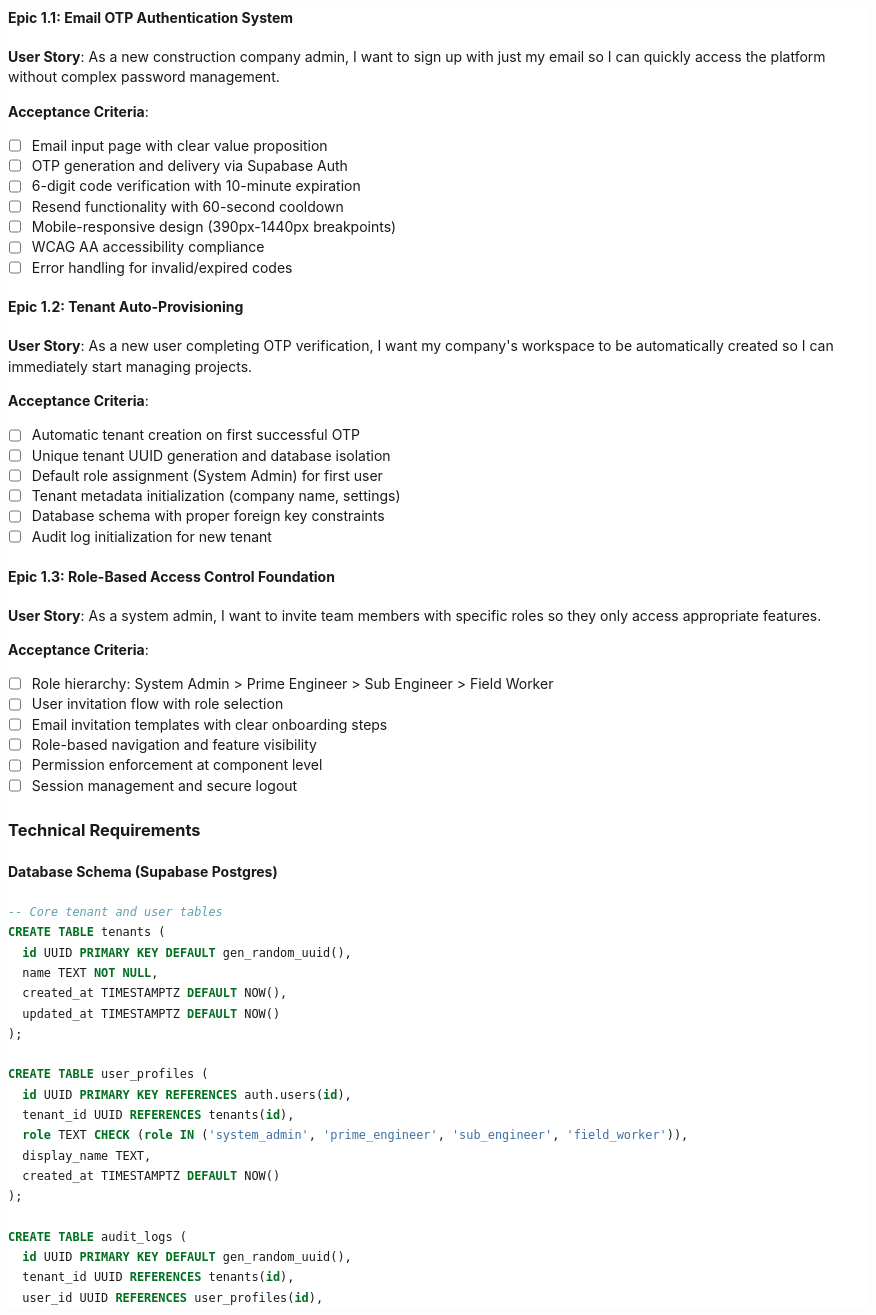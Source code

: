#### Epic 1.1: Email OTP Authentication System

**User Story**: As a new construction company admin, I want to sign up with just my email so I can quickly access the platform without complex password management.

**Acceptance Criteria**:

- [ ] Email input page with clear value proposition
- [ ] OTP generation and delivery via Supabase Auth
- [ ] 6-digit code verification with 10-minute expiration
- [ ] Resend functionality with 60-second cooldown
- [ ] Mobile-responsive design (390px-1440px breakpoints)
- [ ] WCAG AA accessibility compliance
- [ ] Error handling for invalid/expired codes

#### Epic 1.2: Tenant Auto-Provisioning

**User Story**: As a new user completing OTP verification, I want my company's workspace to be automatically created so I can immediately start managing projects.

**Acceptance Criteria**:

- [ ] Automatic tenant creation on first successful OTP
- [ ] Unique tenant UUID generation and database isolation
- [ ] Default role assignment (System Admin) for first user
- [ ] Tenant metadata initialization (company name, settings)
- [ ] Database schema with proper foreign key constraints
- [ ] Audit log initialization for new tenant

#### Epic 1.3: Role-Based Access Control Foundation

**User Story**: As a system admin, I want to invite team members with specific roles so they only access appropriate features.

**Acceptance Criteria**:

- [ ] Role hierarchy: System Admin > Prime Engineer > Sub Engineer > Field Worker
- [ ] User invitation flow with role selection
- [ ] Email invitation templates with clear onboarding steps
- [ ] Role-based navigation and feature visibility
- [ ] Permission enforcement at component level
- [ ] Session management and secure logout

### Technical Requirements

#### Database Schema (Supabase Postgres)

```sql
-- Core tenant and user tables
CREATE TABLE tenants (
  id UUID PRIMARY KEY DEFAULT gen_random_uuid(),
  name TEXT NOT NULL,
  created_at TIMESTAMPTZ DEFAULT NOW(),
  updated_at TIMESTAMPTZ DEFAULT NOW()
);

CREATE TABLE user_profiles (
  id UUID PRIMARY KEY REFERENCES auth.users(id),
  tenant_id UUID REFERENCES tenants(id),
  role TEXT CHECK (role IN ('system_admin', 'prime_engineer', 'sub_engineer', 'field_worker')),
  display_name TEXT,
  created_at TIMESTAMPTZ DEFAULT NOW()
);

CREATE TABLE audit_logs (
  id UUID PRIMARY KEY DEFAULT gen_random_uuid(),
  tenant_id UUID REFERENCES tenants(id),
  user_id UUID REFERENCES user_profiles(id),
```